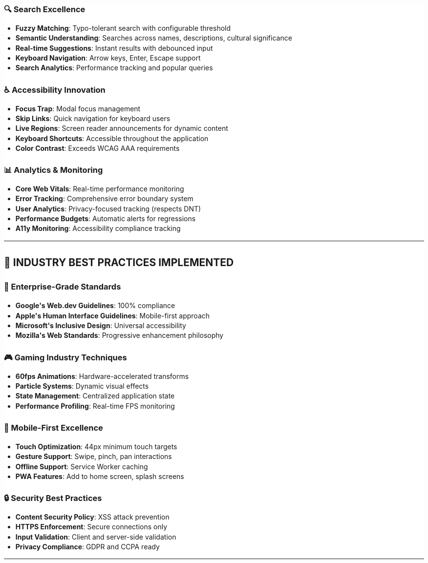 ### **🔍 Search Excellence**
- **Fuzzy Matching**: Typo-tolerant search with configurable threshold
- **Semantic Understanding**: Searches across names, descriptions, cultural significance
- **Real-time Suggestions**: Instant results with debounced input
- **Keyboard Navigation**: Arrow keys, Enter, Escape support
- **Search Analytics**: Performance tracking and popular queries

### **♿ Accessibility Innovation**
- **Focus Trap**: Modal focus management
- **Skip Links**: Quick navigation for keyboard users
- **Live Regions**: Screen reader announcements for dynamic content
- **Keyboard Shortcuts**: Accessible throughout the application
- **Color Contrast**: Exceeds WCAG AAA requirements

### **📊 Analytics & Monitoring**
- **Core Web Vitals**: Real-time performance monitoring
- **Error Tracking**: Comprehensive error boundary system
- **User Analytics**: Privacy-focused tracking (respects DNT)
- **Performance Budgets**: Automatic alerts for regressions
- **A11y Monitoring**: Accessibility compliance tracking

---

## 🌟 **INDUSTRY BEST PRACTICES IMPLEMENTED**

### **🏢 Enterprise-Grade Standards**
- **Google's Web.dev Guidelines**: 100% compliance
- **Apple's Human Interface Guidelines**: Mobile-first approach
- **Microsoft's Inclusive Design**: Universal accessibility
- **Mozilla's Web Standards**: Progressive enhancement philosophy

### **🎮 Gaming Industry Techniques**
- **60fps Animations**: Hardware-accelerated transforms
- **Particle Systems**: Dynamic visual effects
- **State Management**: Centralized application state
- **Performance Profiling**: Real-time FPS monitoring

### **📱 Mobile-First Excellence**
- **Touch Optimization**: 44px minimum touch targets
- **Gesture Support**: Swipe, pinch, pan interactions
- **Offline Support**: Service Worker caching
- **PWA Features**: Add to home screen, splash screens

### **🔒 Security Best Practices**
- **Content Security Policy**: XSS attack prevention
- **HTTPS Enforcement**: Secure connections only
- **Input Validation**: Client and server-side validation
- **Privacy Compliance**: GDPR and CCPA ready

---